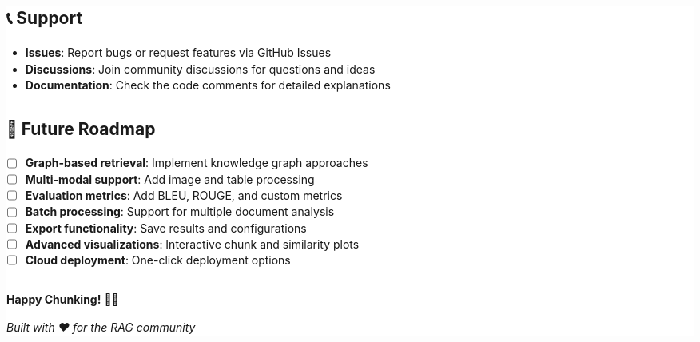 ## 📞 Support

- **Issues**: Report bugs or request features via GitHub Issues
- **Discussions**: Join community discussions for questions and ideas
- **Documentation**: Check the code comments for detailed explanations

## 🔮 Future Roadmap

- [ ] **Graph-based retrieval**: Implement knowledge graph approaches
- [ ] **Multi-modal support**: Add image and table processing
- [ ] **Evaluation metrics**: Add BLEU, ROUGE, and custom metrics
- [ ] **Batch processing**: Support for multiple document analysis
- [ ] **Export functionality**: Save results and configurations
- [ ] **Advanced visualizations**: Interactive chunk and similarity plots
- [ ] **Cloud deployment**: One-click deployment options

---

**Happy Chunking!** 🔪✨

*Built with ❤️ for the RAG community*
